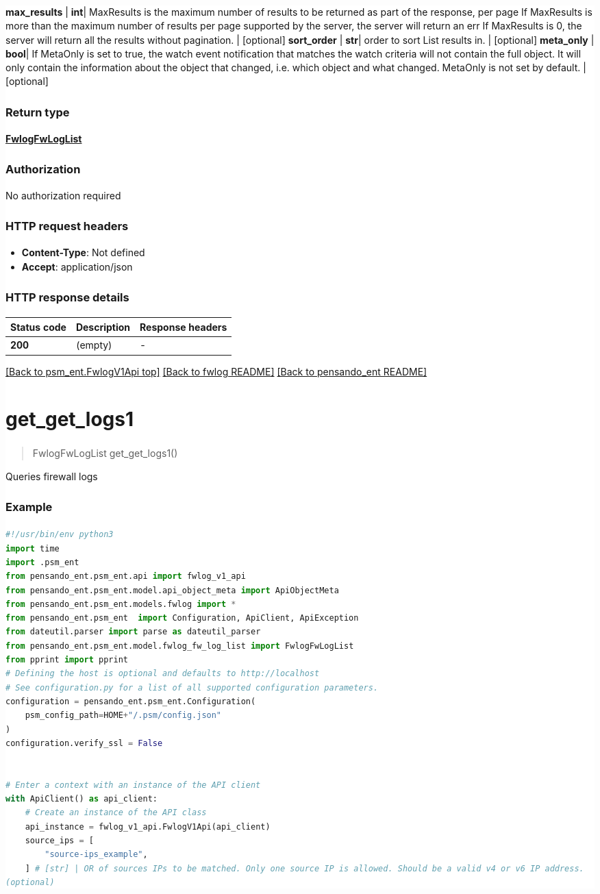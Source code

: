  **max_results** | **int**| MaxResults is the maximum number of results to be returned as part of the response, per page If MaxResults is more than the maximum number of results per page supported by the server, the server will return an err If MaxResults is 0, the server will return all the results without pagination. | [optional]
 **sort_order** | **str**| order to sort List results in. | [optional]
 **meta_only** | **bool**| If MetaOnly is set to true, the watch event notification that matches the watch criteria will not contain the full object. It will only contain the information about the object that changed, i.e. which object and what changed. MetaOnly is not set by default. | [optional]

### Return type

[**FwlogFwLogList**](FwlogFwLogList.md)

### Authorization

No authorization required

### HTTP request headers

 - **Content-Type**: Not defined
 - **Accept**: application/json

### HTTP response details
| Status code | Description | Response headers |
|-------------|-------------|------------------|
**200** | (empty) |  -  |

[[Back to psm_ent.FwlogV1Api top]](#psm_ent.FwlogV1Api) [[Back to fwlog README]](../psm_ent/docs/fwlog/README.md) [[Back to pensando_ent README]](../README.md)

# **get_get_logs1**
> FwlogFwLogList get_get_logs1()

Queries firewall logs

### Example

```python
#!/usr/bin/env python3
import time
import .psm_ent
from pensando_ent.psm_ent.api import fwlog_v1_api
from pensando_ent.psm_ent.model.api_object_meta import ApiObjectMeta
from pensando_ent.psm_ent.models.fwlog import *
from pensando_ent.psm_ent  import Configuration, ApiClient, ApiException
from dateutil.parser import parse as dateutil_parser
from pensando_ent.psm_ent.model.fwlog_fw_log_list import FwlogFwLogList
from pprint import pprint
# Defining the host is optional and defaults to http://localhost
# See configuration.py for a list of all supported configuration parameters.
configuration = pensando_ent.psm_ent.Configuration(
    psm_config_path=HOME+"/.psm/config.json"
)
configuration.verify_ssl = False


# Enter a context with an instance of the API client
with ApiClient() as api_client:
    # Create an instance of the API class
    api_instance = fwlog_v1_api.FwlogV1Api(api_client)
    source_ips = [
        "source-ips_example",
    ] # [str] | OR of sources IPs to be matched. Only one source IP is allowed. Should be a valid v4 or v6 IP address. (optional)
```